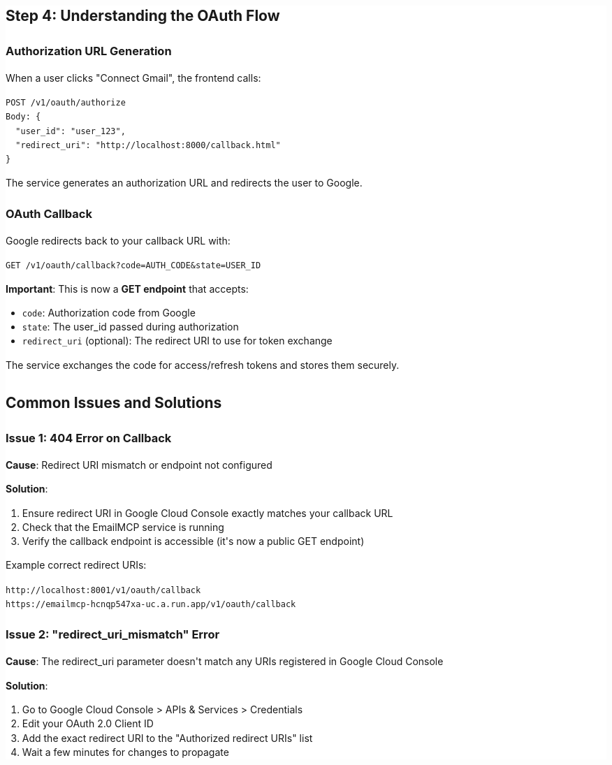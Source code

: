 ## Step 4: Understanding the OAuth Flow

### Authorization URL Generation

When a user clicks "Connect Gmail", the frontend calls:

```
POST /v1/oauth/authorize
Body: {
  "user_id": "user_123",
  "redirect_uri": "http://localhost:8000/callback.html"
}
```

The service generates an authorization URL and redirects the user to Google.

### OAuth Callback

Google redirects back to your callback URL with:
```
GET /v1/oauth/callback?code=AUTH_CODE&state=USER_ID
```

**Important**: This is now a **GET endpoint** that accepts:
- `code`: Authorization code from Google
- `state`: The user_id passed during authorization
- `redirect_uri` (optional): The redirect URI to use for token exchange

The service exchanges the code for access/refresh tokens and stores them securely.

## Common Issues and Solutions

### Issue 1: 404 Error on Callback

**Cause**: Redirect URI mismatch or endpoint not configured

**Solution**:
1. Ensure redirect URI in Google Cloud Console exactly matches your callback URL
2. Check that the EmailMCP service is running
3. Verify the callback endpoint is accessible (it's now a public GET endpoint)

Example correct redirect URIs:
```
http://localhost:8001/v1/oauth/callback
https://emailmcp-hcnqp547xa-uc.a.run.app/v1/oauth/callback
```

### Issue 2: "redirect_uri_mismatch" Error

**Cause**: The redirect_uri parameter doesn't match any URIs registered in Google Cloud Console

**Solution**:
1. Go to Google Cloud Console > APIs & Services > Credentials
2. Edit your OAuth 2.0 Client ID
3. Add the exact redirect URI to the "Authorized redirect URIs" list
4. Wait a few minutes for changes to propagate
